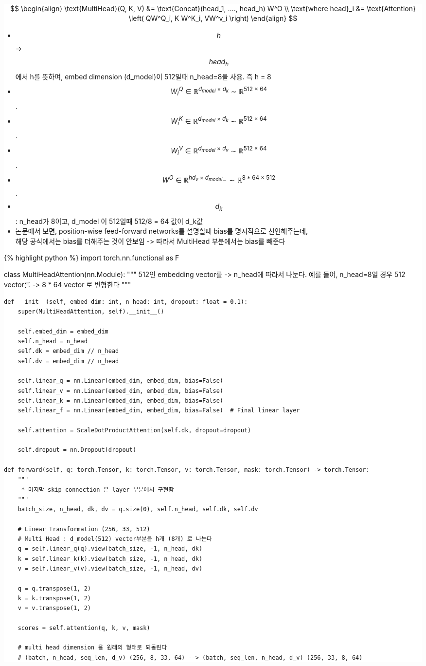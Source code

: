 $$ \begin{align} \text{MultiHead}(Q, K, V) &= \text{Concat}(head_1, ...., head_h) W^O \\
\text{where head}_i &= \text{Attention} \left( QW^Q_i, K W^K_i, VW^v_i \right)
\end{align} $$

- $$ h $$ -> $$ head_h $$ 에서 h를 뜻하며, embed dimension (d_model)이 512일때 n_head=8을 사용. 즉 h = 8
- $$ W^Q_i \in \mathbb{R}^{d_{model} \ \times \ d_k} \sim \mathbb{R}^{512 \ \times \ 64} $$ .
- $$ W^K_i \in \mathbb{R}^{d_{model} \ \times \ d_k} \sim \mathbb{R}^{512 \ \times \ 64} $$ .
- $$ W^V_i \in \mathbb{R}^{d_{model} \ \times \ d_v} \sim \mathbb{R}^{512 \ \times \ 64} $$ .
- $$ W^O   \in \mathbb{R}^{h d_v \ \times \ d_{model}}  -\sim \mathbb{R}^{8 * 64 \ \times \ 512} $$ .
- $$ d_k $$ : n_head가 8이고, d_model 이 512일때 512/8 = 64 값이 d_k값
- 논문에서 보면, position-wise feed-forward networks를 설명할때 bias를 명시적으로 선언해주는데, <br>해당 공식에서는 bias를 더해주는 것이 안보임 -> 따라서 MultiHead 부분에서는 bias를 빼준다 


{% highlight python %}
import torch.nn.functional as F

class MultiHeadAttention(nn.Module):
    """
    512인 embedding vector를 -> n_head에 따라서 나눈다.
    예를 들어, n_head=8일 경우 512 vector를 -> 8 * 64 vector 로 변형한다
    """

    def __init__(self, embed_dim: int, n_head: int, dropout: float = 0.1):
        super(MultiHeadAttention, self).__init__()

        self.embed_dim = embed_dim
        self.n_head = n_head
        self.dk = embed_dim // n_head
        self.dv = embed_dim // n_head

        self.linear_q = nn.Linear(embed_dim, embed_dim, bias=False)
        self.linear_v = nn.Linear(embed_dim, embed_dim, bias=False)
        self.linear_k = nn.Linear(embed_dim, embed_dim, bias=False)
        self.linear_f = nn.Linear(embed_dim, embed_dim, bias=False)  # Final linear layer

        self.attention = ScaleDotProductAttention(self.dk, dropout=dropout)

        self.dropout = nn.Dropout(dropout)

    def forward(self, q: torch.Tensor, k: torch.Tensor, v: torch.Tensor, mask: torch.Tensor) -> torch.Tensor:
        """
         * 마지막 skip connection 은 layer 부분에서 구현함
        """
        batch_size, n_head, dk, dv = q.size(0), self.n_head, self.dk, self.dv

        # Linear Transformation (256, 33, 512)
        # Multi Head : d_model(512) vector부분을 h개 (8개) 로 나눈다
        q = self.linear_q(q).view(batch_size, -1, n_head, dk)
        k = self.linear_k(k).view(batch_size, -1, n_head, dk)
        v = self.linear_v(v).view(batch_size, -1, n_head, dv)

        q = q.transpose(1, 2)
        k = k.transpose(1, 2)
        v = v.transpose(1, 2)

        scores = self.attention(q, k, v, mask)

        # multi head dimension 을 원래의 형태로 되돌린다
        # (batch, n_head, seq_len, d_v) (256, 8, 33, 64) --> (batch, seq_len, n_head, d_v) (256, 33, 8, 64)